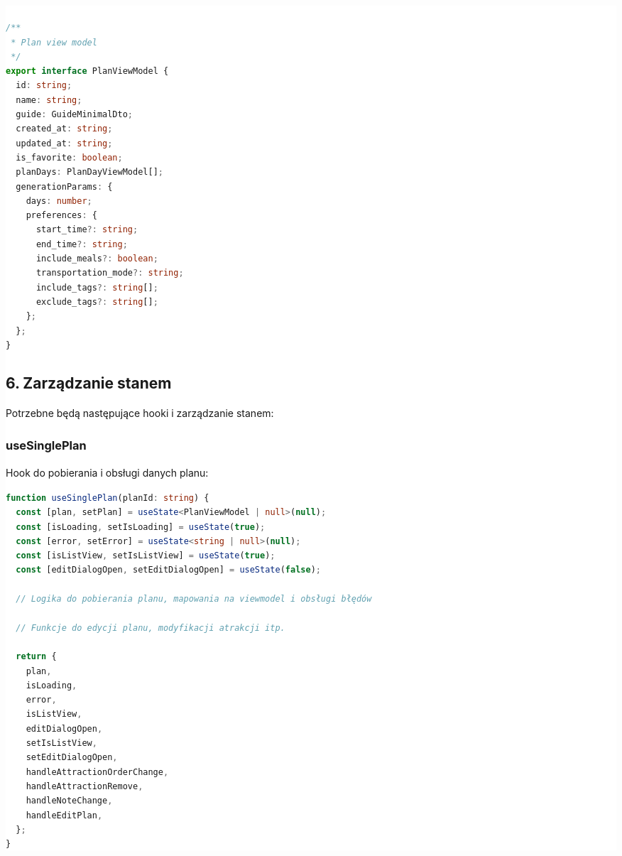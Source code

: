 ```typescript

/**
 * Plan view model
 */
export interface PlanViewModel {
  id: string;
  name: string;
  guide: GuideMinimalDto;
  created_at: string;
  updated_at: string;
  is_favorite: boolean;
  planDays: PlanDayViewModel[];
  generationParams: {
    days: number;
    preferences: {
      start_time?: string;
      end_time?: string;
      include_meals?: boolean;
      transportation_mode?: string;
      include_tags?: string[];
      exclude_tags?: string[];
    };
  };
}
```

## 6. Zarządzanie stanem
Potrzebne będą następujące hooki i zarządzanie stanem:

### useSinglePlan
Hook do pobierania i obsługi danych planu:
```typescript
function useSinglePlan(planId: string) {
  const [plan, setPlan] = useState<PlanViewModel | null>(null);
  const [isLoading, setIsLoading] = useState(true);
  const [error, setError] = useState<string | null>(null);
  const [isListView, setIsListView] = useState(true);
  const [editDialogOpen, setEditDialogOpen] = useState(false);
  
  // Logika do pobierania planu, mapowania na viewmodel i obsługi błędów
  
  // Funkcje do edycji planu, modyfikacji atrakcji itp.
  
  return {
    plan,
    isLoading,
    error,
    isListView,
    editDialogOpen,
    setIsListView,
    setEditDialogOpen,
    handleAttractionOrderChange,
    handleAttractionRemove,
    handleNoteChange,
    handleEditPlan,
  };
}
```
